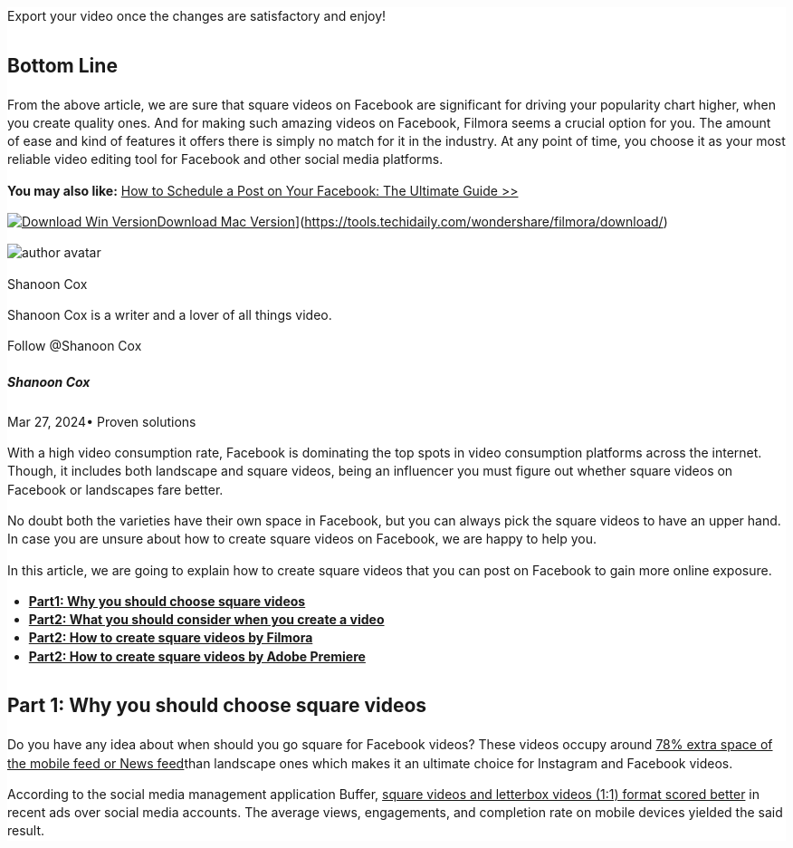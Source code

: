Export your video once the changes are satisfactory and enjoy!

## Bottom Line

From the above article, we are sure that square videos on Facebook are significant for driving your popularity chart higher, when you create quality ones. And for making such amazing videos on Facebook, Filmora seems a crucial option for you. The amount of ease and kind of features it offers there is simply no match for it in the industry. At any point of time, you choose it as your most reliable video editing tool for Facebook and other social media platforms.

**You may also like:** [How to Schedule a Post on Your Facebook: The Ultimate Guide >>](https://tools.techidaily.com/wondershare/filmora/download/)

[![Download Win Version](https://images.wondershare.com/filmora/guide/download-btn-win.jpg)](https://tools.techidaily.com/wondershare/filmora/download/)[Download Mac Version](https://images.wondershare.com/filmora/guide/download-btn-mac.jpg)](https://tools.techidaily.com/wondershare/filmora/download/)

![author avatar](https://images.wondershare.com/filmora/article-images/shannon-cox.jpg)

Shanoon Cox

Shanoon Cox is a writer and a lover of all things video.

Follow @Shanoon Cox

##### Shanoon Cox

 Mar 27, 2024• Proven solutions

With a high video consumption rate, Facebook is dominating the top spots in video consumption platforms across the internet. Though, it includes both landscape and square videos, being an influencer you must figure out whether square videos on Facebook or landscapes fare better.

No doubt both the varieties have their own space in Facebook, but you can always pick the square videos to have an upper hand. In case you are unsure about how to create square videos on Facebook, we are happy to help you.

In this article, we are going to explain how to create square videos that you can post on Facebook to gain more online exposure.

* [**Part1: Why you should choose square videos**](#part1)
* [**Part2: What you should consider when you create a video**](#part2)
* [**Part2: How to create square videos by Filmora**](#part3)
* [**Part2: How to create square videos by Adobe Premiere**](#part4)

## Part 1: Why you should choose square videos

Do you have any idea about when should you go square for Facebook videos? These videos occupy around [78% extra space of the mobile feed or News feed](https://www.adweek.com/digital/instagrams-box-shaped-videos-are-influencing-facebook-marketers-172490/)than landscape ones which makes it an ultimate choice for Instagram and Facebook videos.

According to the social media management application Buffer, [square videos and letterbox videos (1:1) format scored better](https://blog.bufferapp.com/square-video-vs-landscape-video) in recent ads over social media accounts. The average views, engagements, and completion rate on mobile devices yielded the said result.
